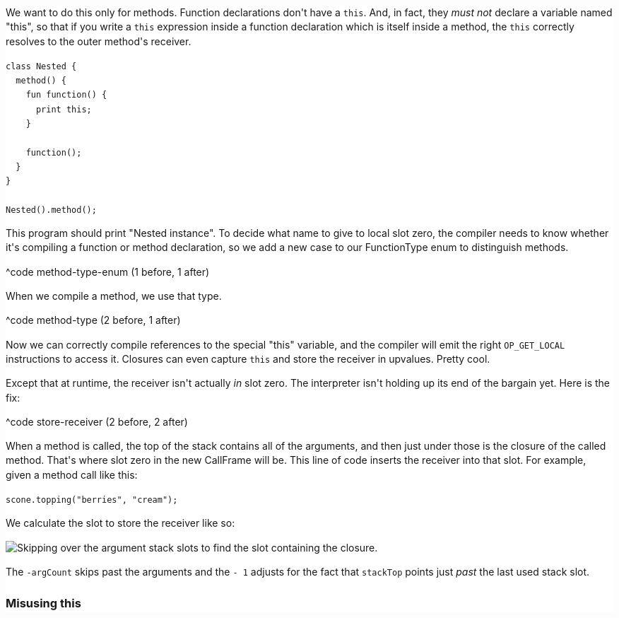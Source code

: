 We want to do this only for methods. Function declarations don't have a `this`.
And, in fact, they *must not* declare a variable named "this", so that if you
write a `this` expression inside a function declaration which is itself inside a
method, the `this` correctly resolves to the outer method's receiver.

```lox
class Nested {
  method() {
    fun function() {
      print this;
    }

    function();
  }
}

Nested().method();
```

This program should print "Nested instance". To decide what name to give to
local slot zero, the compiler needs to know whether it's compiling a function or
method declaration, so we add a new case to our FunctionType enum to distinguish
methods.

^code method-type-enum (1 before, 1 after)

When we compile a method, we use that type.

^code method-type (2 before, 1 after)

Now we can correctly compile references to the special "this" variable, and the
compiler will emit the right `OP_GET_LOCAL` instructions to access it. Closures
can even capture `this` and store the receiver in upvalues. Pretty cool.

Except that at runtime, the receiver isn't actually *in* slot zero. The
interpreter isn't holding up its end of the bargain yet. Here is the fix:

^code store-receiver (2 before, 2 after)

When a method is called, the top of the stack contains all of the arguments, and
then just under those is the closure of the called method. That's where slot
zero in the new CallFrame will be. This line of code inserts the receiver into
that slot. For example, given a method call like this:

```lox
scone.topping("berries", "cream");
```

We calculate the slot to store the receiver like so:

<img src="image/methods-and-initializers/closure-slot.png" alt="Skipping over the argument stack slots to find the slot containing the closure." />

The `-argCount` skips past the arguments and the `- 1` adjusts for the fact that
`stackTop` points just *past* the last used stack slot.

### Misusing this
